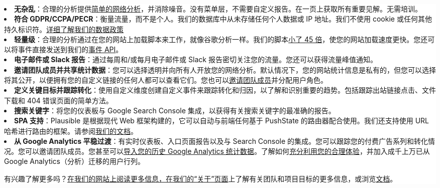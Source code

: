 <li><strong><font style="vertical-align: inherit;"><font style="vertical-align: inherit;">无杂乱</font></font></strong><font style="vertical-align: inherit;"><font style="vertical-align: inherit;">：合理的分析提供</font></font><a href="https://plausible.io/simple-web-analytics" rel="nofollow"><font style="vertical-align: inherit;"><font style="vertical-align: inherit;">简单的网络分析</font></font></a><font style="vertical-align: inherit;"><font style="vertical-align: inherit;">，并消除噪音。没有菜单层，不需要自定义报告。在一页上获取所有重要见解。无需培训。</font></font></li>
<li><strong><font style="vertical-align: inherit;"><font style="vertical-align: inherit;">符合 GDPR/CCPA/PECR</font></font></strong><font style="vertical-align: inherit;"><font style="vertical-align: inherit;">：衡量流量，而不是个人。我们的数据库中从未存储任何个人数据或 IP 地址。我们不使用 cookie 或任何其他持久标识符。</font></font><a href="https://plausible.io/data-policy" rel="nofollow"><font style="vertical-align: inherit;"><font style="vertical-align: inherit;">详细了解我们的数据政策</font></font></a></li>
<li><strong><font style="vertical-align: inherit;"><font style="vertical-align: inherit;">轻量级</font></font></strong><font style="vertical-align: inherit;"><font style="vertical-align: inherit;">：合理的分析通过在您的网站上加载脚本来工作，就像谷歌分析一样。我们的脚本</font></font><a href="https://plausible.io/lightweight-web-analytics" rel="nofollow"><font style="vertical-align: inherit;"><font style="vertical-align: inherit;">小了 45 倍</font></font></a><font style="vertical-align: inherit;"><font style="vertical-align: inherit;">，使您的网站加载速度更快。您还可以将事件直接发送到我们的</font></font><a href="https://plausible.io/docs/events-api" rel="nofollow"><font style="vertical-align: inherit;"><font style="vertical-align: inherit;">事件 API</font></font></a><font style="vertical-align: inherit;"><font style="vertical-align: inherit;">。</font></font></li>
<li><strong><font style="vertical-align: inherit;"><font style="vertical-align: inherit;">电子邮件或 Slack 报告</font></font></strong><font style="vertical-align: inherit;"><font style="vertical-align: inherit;">：通过每周和/或每月电子邮件或 Slack 报告密切关注您的流量。您还可以获得流量峰值通知。</font></font></li>
<li><strong><font style="vertical-align: inherit;"><font style="vertical-align: inherit;">邀请团队成员并共享统计数据</font></font></strong><font style="vertical-align: inherit;"><font style="vertical-align: inherit;">：您可以选择透明并向所有人开放您的网络分析。默认情况下，您的网站统计信息是私有的，但您可以选择将其公开，以便拥有您的自定义链接的任何人都可以查看它们。您也可以</font></font><a href="https://plausible.io/docs/users-roles" rel="nofollow"><font style="vertical-align: inherit;"><font style="vertical-align: inherit;">邀请团队成员</font></font></a><font style="vertical-align: inherit;"><font style="vertical-align: inherit;">并分配用户角色。</font></font></li>
<li><strong><font style="vertical-align: inherit;"><font style="vertical-align: inherit;">定义关键目标并跟踪转化</font></font></strong><font style="vertical-align: inherit;"><font style="vertical-align: inherit;">：使用自定义维度创建自定义事件来跟踪转化和归因，以了解和识别重要的趋势。包括跟踪出站链接点击、文件下载和 404 错误页面的简单方法。</font></font></li>
<li><strong><font style="vertical-align: inherit;"><font style="vertical-align: inherit;">搜索关键字</font></font></strong><font style="vertical-align: inherit;"><font style="vertical-align: inherit;">：将您的仪表板与 Google Search Console 集成，以获得有关搜索关键字的最准确的报告。</font></font></li>
<li><strong><font style="vertical-align: inherit;"><font style="vertical-align: inherit;">SPA 支持</font></font></strong><font style="vertical-align: inherit;"><font style="vertical-align: inherit;">：Plausible 是根据现代 Web 框架构建的，它可以自动与前端任何基于 PushState 的路由器配合使用。我们还支持使用 URL 哈希进行路由的框架。请参阅</font></font><a href="https://plausible.io/docs/hash-based-routing" rel="nofollow"><font style="vertical-align: inherit;"><font style="vertical-align: inherit;">我们的文档</font></font></a><font style="vertical-align: inherit;"><font style="vertical-align: inherit;">。</font></font></li>
<li><strong><font style="vertical-align: inherit;"><font style="vertical-align: inherit;">从 Google Analytics 平稳过渡</font></font></strong><font style="vertical-align: inherit;"><font style="vertical-align: inherit;">：有实时仪表板、入口页面报告以及与 Search Console 的集成。您可以跟踪您的付费广告系列和转化情况。您可以邀请团队成员。您甚至可以</font></font><a href="https://plausible.io/docs/google-analytics-import" rel="nofollow"><font style="vertical-align: inherit;"><font style="vertical-align: inherit;">导入您的历史 Google Analytics 统计数据</font></font></a><font style="vertical-align: inherit;"><font style="vertical-align: inherit;">。了解如何</font></font><a href="https://plausible.io/docs/your-plausible-experience" rel="nofollow"><font style="vertical-align: inherit;"><font style="vertical-align: inherit;">充分利用您的合理体验</font></font></a><font style="vertical-align: inherit;"><font style="vertical-align: inherit;">，并加入成千上万已从 Google Analytics（分析）迁移的用户行列。</font></font></li>
</ul>
<p dir="auto"><font style="vertical-align: inherit;"><font style="vertical-align: inherit;">有兴趣了解更多吗？</font></font><a href="https://plausible.io" rel="nofollow"><font style="vertical-align: inherit;"><font style="vertical-align: inherit;">在我们的网站上阅读更多信息，在</font></font></a><font style="vertical-align: inherit;"></font><a href="https://plausible.io/about" rel="nofollow"><font style="vertical-align: inherit;"><font style="vertical-align: inherit;">我们的“关于”页面</font></font></a><font style="vertical-align: inherit;"><font style="vertical-align: inherit;">上了解有关团队和项目目标的更多信息</font><font style="vertical-align: inherit;">，或浏览</font></font><a href="https://plausible.io/docs" rel="nofollow"><font style="vertical-align: inherit;"><font style="vertical-align: inherit;">文档</font></font></a><font style="vertical-align: inherit;"><font style="vertical-align: inherit;">。</font></font></p>